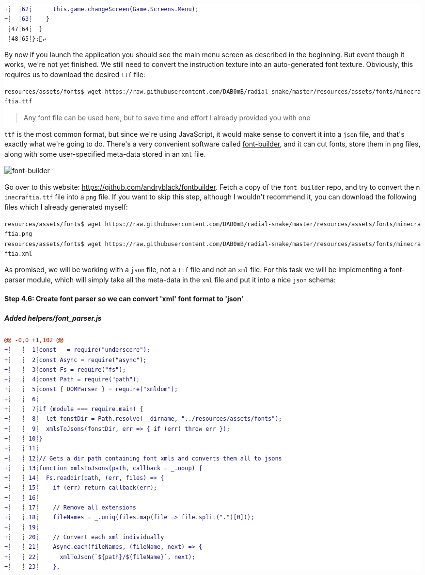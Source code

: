 ```diff
+┊  ┊62┊      this.game.changeScreen(Game.Screens.Menu);
+┊  ┊63┊    }
 ┊47┊64┊  }
 ┊48┊65┊};🚫↵
```
[}]: #

By now if you launch the application you should see the main menu screen as described in the beginning. But event though it works, we're not yet finished. We still need to convert the instruction texture into an auto-generated font texture. Obviously, this requires us to download the desired `ttf` file:

    resources/assets/fonts$ wget https://raw.githubusercontent.com/DAB0mB/radial-snake/master/resources/assets/fonts/minecraftia.ttf

> Any font file can be used here, but to save time and effort I already provided you with one

`ttf` is the most common format, but since we're using JavaScript, it would make sense to convert it into a `json` file, and that's exactly what we're going to do. There's a very convenient software called [font-builder](https://github.com/andryblack/fontbuilder), and it can cut fonts, store them in `png` files, along with some user-specified meta-data stored in an `xml` file.

![font-builder](https://camo.githubusercontent.com/b2c95cda825c783f5399d9197599848c33cdfcc8/687474703a2f2f7777772e67616d656465762e72752f66696c65732f696d616765732f73637265656e312e6a706567)

Go over to this website: https://github.com/andryblack/fontbuilder.
Fetch a copy of the `font-builder` repo, and try to convert the `minecraftia.ttf` file into a `png` file. If you want to skip this step, although I wouldn't recommend it, you can download the following files which I already generated myself:

    resources/assets/fonts$ wget https://raw.githubusercontent.com/DAB0mB/radial-snake/master/resources/assets/fonts/minecraftia.png
    resources/assets/fonts$ wget https://raw.githubusercontent.com/DAB0mB/radial-snake/master/resources/assets/fonts/minecraftia.xml

As promised, we will be working with a `json` file, not a `ttf` file and not an `xml` file. For this task we will be implementing a font-parser module, which will simply take all the meta-data in the `xml` file and put it into a nice `json` schema:

[{]: <helper> (diff_step 4.6)
#### Step 4.6: Create font parser so we can convert 'xml' font format to 'json'

##### Added helpers/font_parser.js
```diff
@@ -0,0 +1,102 @@
+┊   ┊  1┊const _ = require("underscore");
+┊   ┊  2┊const Async = require("async");
+┊   ┊  3┊const Fs = require("fs");
+┊   ┊  4┊const Path = require("path");
+┊   ┊  5┊const { DOMParser } = require("xmldom");
+┊   ┊  6┊
+┊   ┊  7┊if (module === require.main) {
+┊   ┊  8┊  let fonstDir = Path.resolve(__dirname, "../resources/assets/fonts");
+┊   ┊  9┊  xmlsToJsons(fonstDir, err => { if (err) throw err });
+┊   ┊ 10┊}
+┊   ┊ 11┊
+┊   ┊ 12┊// Gets a dir path containing font xmls and converts them all to jsons
+┊   ┊ 13┊function xmlsToJsons(path, callback = _.noop) {
+┊   ┊ 14┊  Fs.readdir(path, (err, files) => {
+┊   ┊ 15┊    if (err) return callback(err);
+┊   ┊ 16┊
+┊   ┊ 17┊    // Remove all extensions
+┊   ┊ 18┊    fileNames = _.uniq(files.map(file => file.split(".")[0]));
+┊   ┊ 19┊
+┊   ┊ 20┊    // Convert each xml individually
+┊   ┊ 21┊    Async.each(fileNames, (fileName, next) => {
+┊   ┊ 22┊      xmlToJson(`${path}/${fileName}`, next);
+┊   ┊ 23┊    },
```

[{]: <region> (header)
[{]: <region> (body)
[{]: <helper> (diff_step 4.2)
[{]: <helper> (diff_step 4.3)
[{]: <helper> (diff_step 4.8)
[{]: <helper> (diff_step 4.10)
[{]: <helper> (diff_step 4.11)
[{]: <helper> (diff_step 4.12)
[{]: <helper> (diff_step 4.13)
[{]: <helper> (diff_step 4.14)
[{]: <region> (footer)
[{]: <helper> (nav_step)